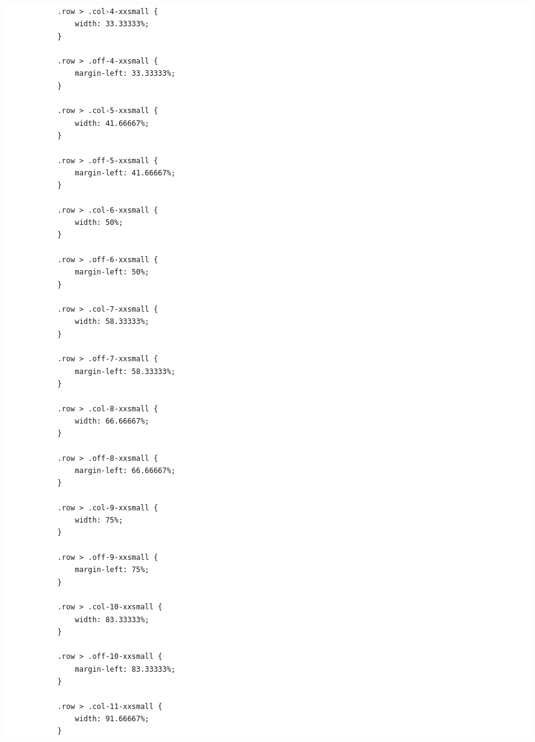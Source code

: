 				.row > .col-4-xxsmall {
					width: 33.33333%;
				}

				.row > .off-4-xxsmall {
					margin-left: 33.33333%;
				}

				.row > .col-5-xxsmall {
					width: 41.66667%;
				}

				.row > .off-5-xxsmall {
					margin-left: 41.66667%;
				}

				.row > .col-6-xxsmall {
					width: 50%;
				}

				.row > .off-6-xxsmall {
					margin-left: 50%;
				}

				.row > .col-7-xxsmall {
					width: 58.33333%;
				}

				.row > .off-7-xxsmall {
					margin-left: 58.33333%;
				}

				.row > .col-8-xxsmall {
					width: 66.66667%;
				}

				.row > .off-8-xxsmall {
					margin-left: 66.66667%;
				}

				.row > .col-9-xxsmall {
					width: 75%;
				}

				.row > .off-9-xxsmall {
					margin-left: 75%;
				}

				.row > .col-10-xxsmall {
					width: 83.33333%;
				}

				.row > .off-10-xxsmall {
					margin-left: 83.33333%;
				}

				.row > .col-11-xxsmall {
					width: 91.66667%;
				}
